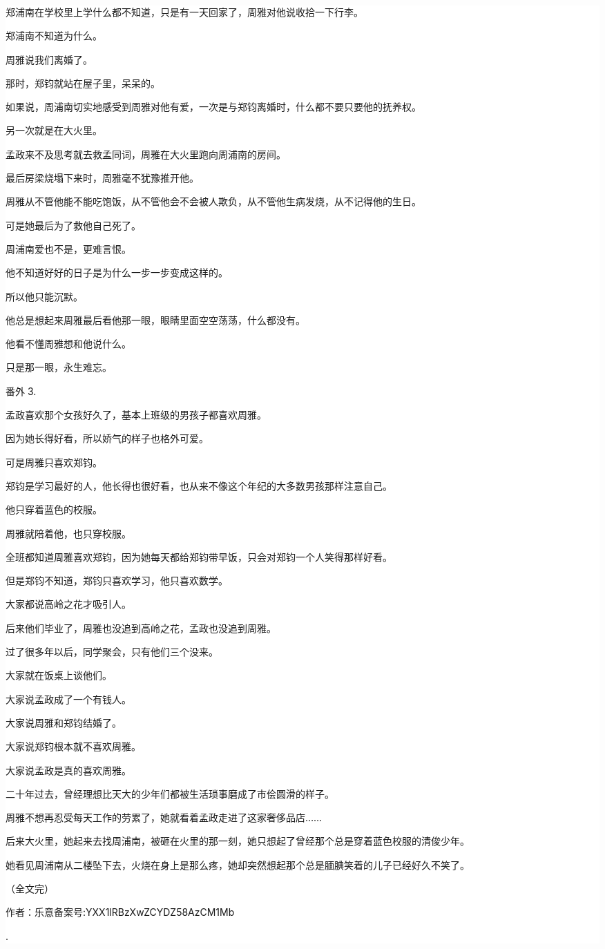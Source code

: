 郑浦南在学校里上学什么都不知道，只是有一天回家了，周雅对他说收拾一下行李。

郑浦南不知道为什么。

周雅说我们离婚了。

那时，郑钧就站在屋子里，呆呆的。

如果说，周浦南切实地感受到周雅对他有爱，一次是与郑钧离婚时，什么都不要只要他的抚养权。

另一次就是在大火里。

孟政来不及思考就去救孟同词，周雅在大火里跑向周浦南的房间。

最后房梁烧塌下来时，周雅毫不犹豫推开他。

周雅从不管他能不能吃饱饭，从不管他会不会被人欺负，从不管他生病发烧，从不记得他的生日。

可是她最后为了救他自己死了。

周浦南爱也不是，更难言恨。

他不知道好好的日子是为什么一步一步变成这样的。

所以他只能沉默。

他总是想起来周雅最后看他那一眼，眼睛里面空空荡荡，什么都没有。

他看不懂周雅想和他说什么。

只是那一眼，永生难忘。

番外 3.

孟政喜欢那个女孩好久了，基本上班级的男孩子都喜欢周雅。

因为她长得好看，所以娇气的样子也格外可爱。

可是周雅只喜欢郑钧。

郑钧是学习最好的人，他长得也很好看，也从来不像这个年纪的大多数男孩那样注意自己。

他只穿着蓝色的校服。

周雅就陪着他，也只穿校服。

全班都知道周雅喜欢郑钧，因为她每天都给郑钧带早饭，只会对郑钧一个人笑得那样好看。

但是郑钧不知道，郑钧只喜欢学习，他只喜欢数学。

大家都说高岭之花才吸引人。

后来他们毕业了，周雅也没追到高岭之花，孟政也没追到周雅。

过了很多年以后，同学聚会，只有他们三个没来。

大家就在饭桌上谈他们。

大家说孟政成了一个有钱人。

大家说周雅和郑钧结婚了。

大家说郑钧根本就不喜欢周雅。

大家说孟政是真的喜欢周雅。

二十年过去，曾经理想比天大的少年们都被生活琐事磨成了市侩圆滑的样子。

周雅不想再忍受每天工作的劳累了，她就看着孟政走进了这家奢侈品店……

后来大火里，她起来去找周浦南，被砸在火里的那一刻，她只想起了曾经那个总是穿着蓝色校服的清俊少年。

她看见周浦南从二楼坠下去，火烧在身上是那么疼，她却突然想起那个总是腼腆笑着的儿子已经好久不笑了。

（全文完）

作者：乐意备案号:YXX1lRBzXwZCYDZ58AzCM1Mb

.
